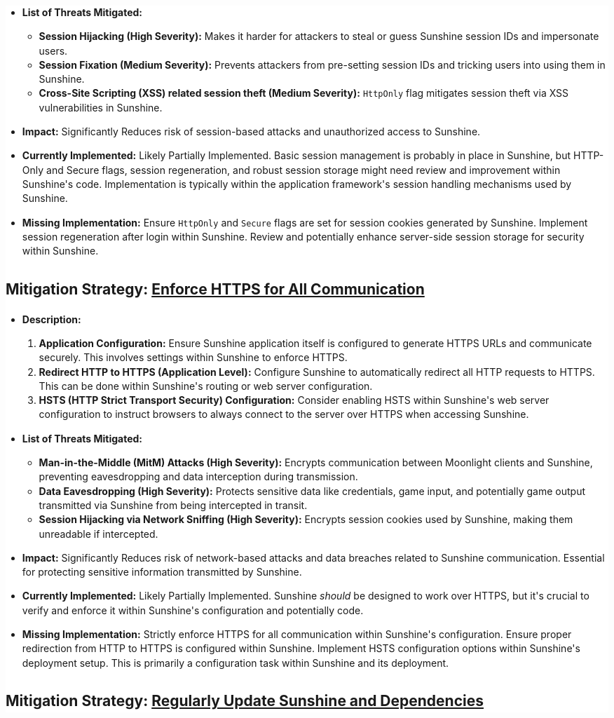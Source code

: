 *   **List of Threats Mitigated:**
    *   **Session Hijacking (High Severity):**  Makes it harder for attackers to steal or guess Sunshine session IDs and impersonate users.
    *   **Session Fixation (Medium Severity):**  Prevents attackers from pre-setting session IDs and tricking users into using them in Sunshine.
    *   **Cross-Site Scripting (XSS) related session theft (Medium Severity):** `HttpOnly` flag mitigates session theft via XSS vulnerabilities in Sunshine.

*   **Impact:** Significantly Reduces risk of session-based attacks and unauthorized access to Sunshine.

*   **Currently Implemented:** Likely Partially Implemented. Basic session management is probably in place in Sunshine, but HTTP-Only and Secure flags, session regeneration, and robust session storage might need review and improvement within Sunshine's code. Implementation is typically within the application framework's session handling mechanisms used by Sunshine.

*   **Missing Implementation:**  Ensure `HttpOnly` and `Secure` flags are set for session cookies generated by Sunshine. Implement session regeneration after login within Sunshine. Review and potentially enhance server-side session storage for security within Sunshine.

## Mitigation Strategy: [Enforce HTTPS for All Communication](./mitigation_strategies/enforce_https_for_all_communication.md)

*   **Description:**
    1.  **Application Configuration:** Ensure Sunshine application itself is configured to generate HTTPS URLs and communicate securely. This involves settings within Sunshine to enforce HTTPS.
    2.  **Redirect HTTP to HTTPS (Application Level):** Configure Sunshine to automatically redirect all HTTP requests to HTTPS. This can be done within Sunshine's routing or web server configuration.
    3.  **HSTS (HTTP Strict Transport Security) Configuration:** Consider enabling HSTS within Sunshine's web server configuration to instruct browsers to always connect to the server over HTTPS when accessing Sunshine.

*   **List of Threats Mitigated:**
    *   **Man-in-the-Middle (MitM) Attacks (High Severity):**  Encrypts communication between Moonlight clients and Sunshine, preventing eavesdropping and data interception during transmission.
    *   **Data Eavesdropping (High Severity):** Protects sensitive data like credentials, game input, and potentially game output transmitted via Sunshine from being intercepted in transit.
    *   **Session Hijacking via Network Sniffing (High Severity):**  Encrypts session cookies used by Sunshine, making them unreadable if intercepted.

*   **Impact:**  Significantly Reduces risk of network-based attacks and data breaches related to Sunshine communication. Essential for protecting sensitive information transmitted by Sunshine.

*   **Currently Implemented:**  Likely Partially Implemented.  Sunshine *should* be designed to work over HTTPS, but it's crucial to verify and enforce it within Sunshine's configuration and potentially code.

*   **Missing Implementation:**  Strictly enforce HTTPS for all communication within Sunshine's configuration.  Ensure proper redirection from HTTP to HTTPS is configured within Sunshine. Implement HSTS configuration options within Sunshine's deployment setup.  This is primarily a configuration task within Sunshine and its deployment.

## Mitigation Strategy: [Regularly Update Sunshine and Dependencies](./mitigation_strategies/regularly_update_sunshine_and_dependencies.md)
